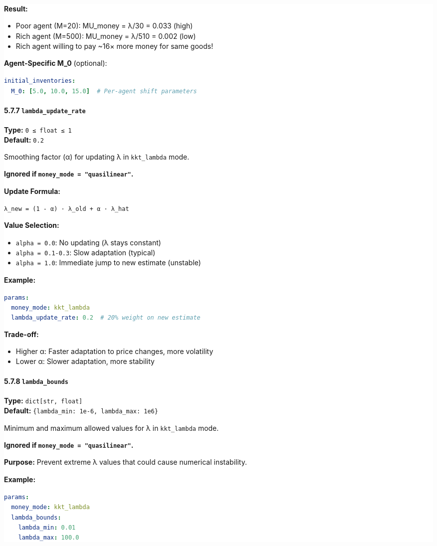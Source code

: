 **Result:** 
- Poor agent (M=20): MU_money = λ/30 = 0.033 (high)
- Rich agent (M=500): MU_money = λ/510 = 0.002 (low)
- Rich agent willing to pay ~16× more money for same goods!

**Agent-Specific M_0** (optional):
```yaml
initial_inventories:
  M_0: [5.0, 10.0, 15.0]  # Per-agent shift parameters
```

#### 5.7.7 `lambda_update_rate`

**Type:** `0 ≤ float ≤ 1`  
**Default:** `0.2`

Smoothing factor (α) for updating λ in `kkt_lambda` mode.

**Ignored if `money_mode = "quasilinear"`.**

**Update Formula:**
```
λ_new = (1 - α) · λ_old + α · λ_hat
```

**Value Selection:**
- `alpha = 0.0`: No updating (λ stays constant)
- `alpha = 0.1-0.3`: Slow adaptation (typical)
- `alpha = 1.0`: Immediate jump to new estimate (unstable)

**Example:**
```yaml
params:
  money_mode: kkt_lambda
  lambda_update_rate: 0.2  # 20% weight on new estimate
```

**Trade-off:**
- Higher α: Faster adaptation to price changes, more volatility
- Lower α: Slower adaptation, more stability

#### 5.7.8 `lambda_bounds`

**Type:** `dict[str, float]`  
**Default:** `{lambda_min: 1e-6, lambda_max: 1e6}`

Minimum and maximum allowed values for λ in `kkt_lambda` mode.

**Ignored if `money_mode = "quasilinear"`.**

**Purpose:** Prevent extreme λ values that could cause numerical instability.

**Example:**
```yaml
params:
  money_mode: kkt_lambda
  lambda_bounds:
    lambda_min: 0.01
    lambda_max: 100.0
```
